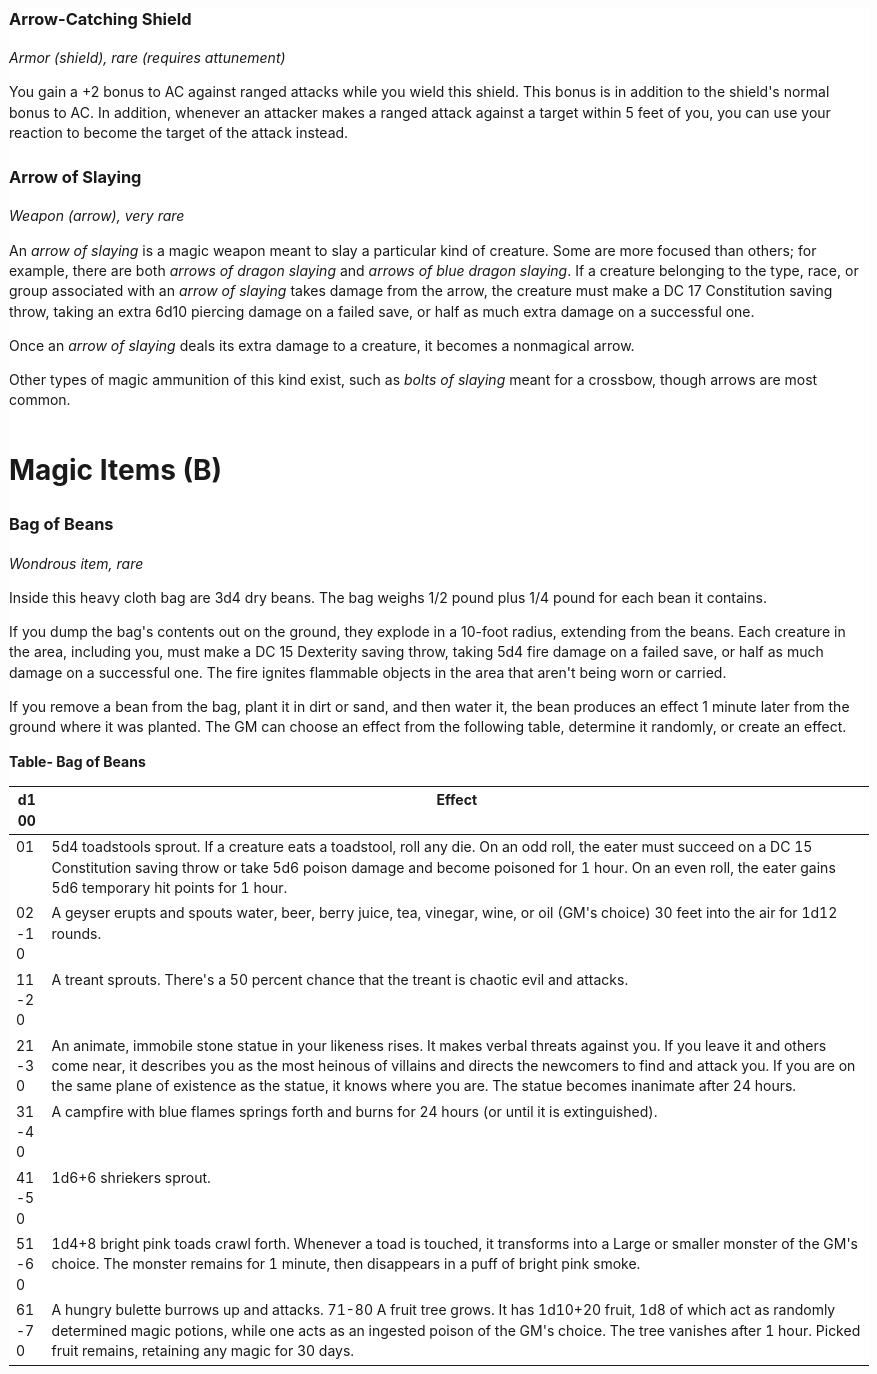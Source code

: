 ### Arrow-Catching Shield

*Armor (shield), rare (requires attunement)*

You gain a +2 bonus to AC against ranged attacks while you wield this shield. This bonus is in addition to the shield's normal bonus to AC. In addition, whenever an attacker makes a ranged attack against a target within 5 feet of you, you can use your reaction to become the target of the attack instead.

### Arrow of Slaying

*Weapon (arrow), very rare*

An *arrow of slaying* is a magic weapon meant to slay a particular kind of creature. Some are more focused than others; for example, there are both *arrows of dragon slaying* and *arrows of blue dragon slaying*. If a creature belonging to the type, race, or group associated with an *arrow of slaying* takes damage from the arrow, the creature must make a DC 17 Constitution saving throw, taking an extra 6d10 piercing damage on a failed save, or half as much extra damage on a successful one.

Once an *arrow of slaying* deals its extra damage to a creature, it becomes a nonmagical arrow.

Other types of magic ammunition of this kind exist, such as *bolts of slaying* meant for a crossbow, though arrows are most common.

# Magic Items (B)

### Bag of Beans

*Wondrous item, rare*

Inside this heavy cloth bag are 3d4 dry beans. The bag weighs 1/2 pound plus 1/4 pound for each bean it contains.

If you dump the bag's contents out on the ground, they explode in a 10-foot radius, extending from the beans. Each creature in the area, including you, must make a DC 15 Dexterity saving throw, taking 5d4 fire damage on a failed save, or half as much damage on a successful one. The fire ignites flammable objects in the area that aren't being worn or carried.

If you remove a bean from the bag, plant it in dirt or sand, and then water it, the bean produces an effect 1 minute later from the ground where it was planted. The GM can choose an effect from the following table, determine it randomly, or create an effect.

**Table- Bag of Beans**

| d100  | Effect                                                                                                                                                                                                                                                                                                                                                                |
|-------|-----------------------------------------------------------------------------------------------------------------------------------------------------------------------------------------------------------------------------------------------------------------------------------------------------------------------------------------------------------------------|
| 01    | 5d4 toadstools sprout. If a creature eats a toadstool, roll any die. On an odd roll, the eater must succeed on a DC 15 Constitution saving throw or take 5d6 poison damage and become poisoned for 1 hour. On an even roll, the eater gains 5d6 temporary hit points for 1 hour.                                                                                      |
| 02-10 | A geyser erupts and spouts water, beer, berry juice, tea, vinegar, wine, or oil (GM's choice) 30 feet into the air for 1d12 rounds.                                                                                                                                                                                                                                   |
| 11-20 | A treant sprouts. There's a 50 percent chance that the treant is chaotic evil and attacks.                                                                                                                                                                                                                                                                            |
| 21-30 | An animate, immobile stone statue in your likeness rises. It makes verbal threats against you. If you leave it and others come near, it describes you as the most heinous of villains and directs the newcomers to find and attack you. If you are on the same plane of existence as the statue, it knows where you are. The statue becomes inanimate after 24 hours. |
| 31-40 | A campfire with blue flames springs forth and burns for 24 hours (or until it is extinguished).                                                                                                                                                                                                                                                                       |
| 41-50 | 1d6+6 shriekers sprout.                                                                                                                                                                                                                                                                                                                                               |
| 51-60 | 1d4+8 bright pink toads crawl forth. Whenever a toad is touched, it transforms into a Large or smaller monster of the GM's choice. The monster remains for 1 minute, then disappears in a puff of bright pink smoke.                                                                                                                                                  |
| 61-70 | A hungry bulette burrows up and attacks. 71-80 A fruit tree grows. It has 1d10+20 fruit, 1d8 of which act as randomly determined magic potions, while one acts as an ingested poison of the GM's choice. The tree vanishes after 1 hour. Picked fruit remains, retaining any magic for 30 days.                                                                       |